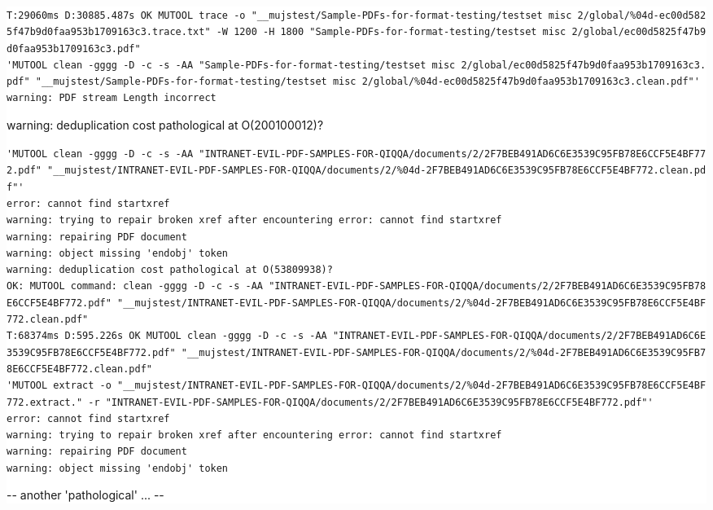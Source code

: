 



```
T:29060ms D:30885.487s OK MUTOOL trace -o "__mujstest/Sample-PDFs-for-format-testing/testset misc 2/global/%04d-ec00d5825f47b9d0faa953b1709163c3.trace.txt" -W 1200 -H 1800 "Sample-PDFs-for-format-testing/testset misc 2/global/ec00d5825f47b9d0faa953b1709163c3.pdf"
'MUTOOL clean -gggg -D -c -s -AA "Sample-PDFs-for-format-testing/testset misc 2/global/ec00d5825f47b9d0faa953b1709163c3.pdf" "__mujstest/Sample-PDFs-for-format-testing/testset misc 2/global/%04d-ec00d5825f47b9d0faa953b1709163c3.clean.pdf"'
warning: PDF stream Length incorrect
```
warning: deduplication cost pathological at O(200100012)?







```
'MUTOOL clean -gggg -D -c -s -AA "INTRANET-EVIL-PDF-SAMPLES-FOR-QIQQA/documents/2/2F7BEB491AD6C6E3539C95FB78E6CCF5E4BF772.pdf" "__mujstest/INTRANET-EVIL-PDF-SAMPLES-FOR-QIQQA/documents/2/%04d-2F7BEB491AD6C6E3539C95FB78E6CCF5E4BF772.clean.pdf"'
error: cannot find startxref
warning: trying to repair broken xref after encountering error: cannot find startxref
warning: repairing PDF document
warning: object missing 'endobj' token
warning: deduplication cost pathological at O(53809938)?
OK: MUTOOL command: clean -gggg -D -c -s -AA "INTRANET-EVIL-PDF-SAMPLES-FOR-QIQQA/documents/2/2F7BEB491AD6C6E3539C95FB78E6CCF5E4BF772.pdf" "__mujstest/INTRANET-EVIL-PDF-SAMPLES-FOR-QIQQA/documents/2/%04d-2F7BEB491AD6C6E3539C95FB78E6CCF5E4BF772.clean.pdf"
T:68374ms D:595.226s OK MUTOOL clean -gggg -D -c -s -AA "INTRANET-EVIL-PDF-SAMPLES-FOR-QIQQA/documents/2/2F7BEB491AD6C6E3539C95FB78E6CCF5E4BF772.pdf" "__mujstest/INTRANET-EVIL-PDF-SAMPLES-FOR-QIQQA/documents/2/%04d-2F7BEB491AD6C6E3539C95FB78E6CCF5E4BF772.clean.pdf"
'MUTOOL extract -o "__mujstest/INTRANET-EVIL-PDF-SAMPLES-FOR-QIQQA/documents/2/%04d-2F7BEB491AD6C6E3539C95FB78E6CCF5E4BF772.extract." -r "INTRANET-EVIL-PDF-SAMPLES-FOR-QIQQA/documents/2/2F7BEB491AD6C6E3539C95FB78E6CCF5E4BF772.pdf"'
error: cannot find startxref
warning: trying to repair broken xref after encountering error: cannot find startxref
warning: repairing PDF document
warning: object missing 'endobj' token
```
-- another 'pathological' ... --





















